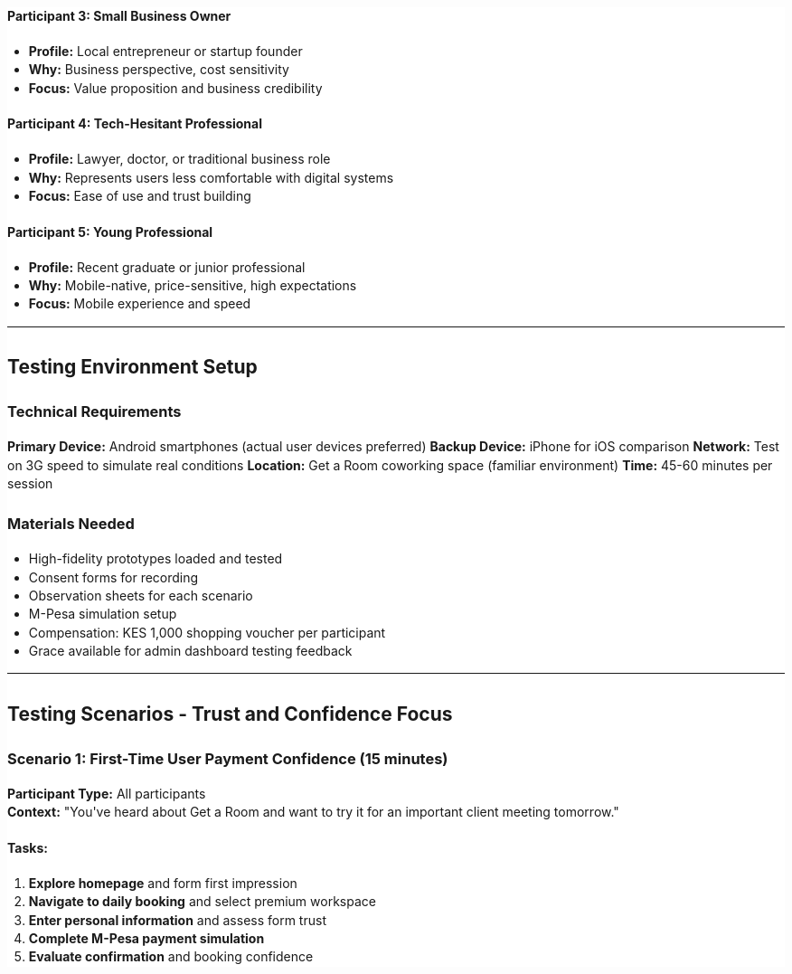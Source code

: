 #### Participant 3: Small Business Owner
- **Profile:** Local entrepreneur or startup founder  
- **Why:** Business perspective, cost sensitivity
- **Focus:** Value proposition and business credibility

#### Participant 4: Tech-Hesitant Professional
- **Profile:** Lawyer, doctor, or traditional business role
- **Why:** Represents users less comfortable with digital systems
- **Focus:** Ease of use and trust building

#### Participant 5: Young Professional
- **Profile:** Recent graduate or junior professional
- **Why:** Mobile-native, price-sensitive, high expectations
- **Focus:** Mobile experience and speed

---

## Testing Environment Setup

### Technical Requirements
**Primary Device:** Android smartphones (actual user devices preferred)
**Backup Device:** iPhone for iOS comparison
**Network:** Test on 3G speed to simulate real conditions
**Location:** Get a Room coworking space (familiar environment)
**Time:** 45-60 minutes per session

### Materials Needed
- High-fidelity prototypes loaded and tested
- Consent forms for recording
- Observation sheets for each scenario
- M-Pesa simulation setup
- Compensation: KES 1,000 shopping voucher per participant
- Grace available for admin dashboard testing feedback

---

## Testing Scenarios - Trust and Confidence Focus

### Scenario 1: First-Time User Payment Confidence (15 minutes)
**Participant Type:** All participants  
**Context:** "You've heard about Get a Room and want to try it for an important client meeting tomorrow."

#### Tasks:
1. **Explore homepage** and form first impression
2. **Navigate to daily booking** and select premium workspace  
3. **Enter personal information** and assess form trust
4. **Complete M-Pesa payment simulation** 
5. **Evaluate confirmation** and booking confidence

